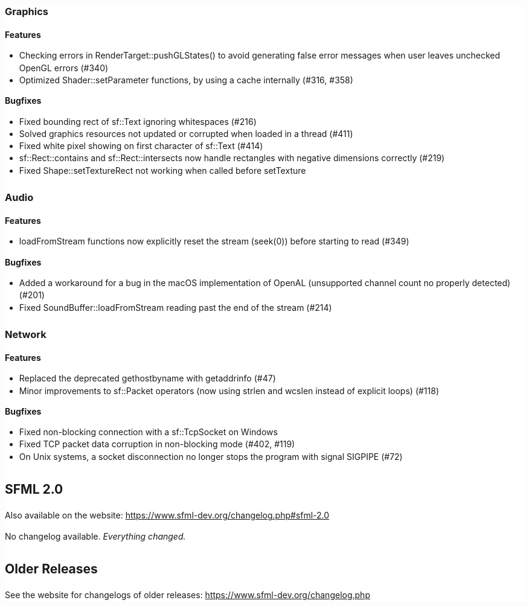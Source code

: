 ### Graphics

**Features**

-   Checking errors in RenderTarget::pushGLStates() to avoid generating false error messages when user leaves unchecked OpenGL errors (#340)
-   Optimized Shader::setParameter functions, by using a cache internally (#316, #358)

**Bugfixes**

-   Fixed bounding rect of sf::Text ignoring whitespaces (#216)
-   Solved graphics resources not updated or corrupted when loaded in a thread (#411)
-   Fixed white pixel showing on first character of sf::Text (#414)
-   sf::Rect::contains and sf::Rect::intersects now handle rectangles with negative dimensions correctly (#219)
-   Fixed Shape::setTextureRect not working when called before setTexture

### Audio

**Features**

-   loadFromStream functions now explicitly reset the stream (seek(0)) before starting to read (#349)

**Bugfixes**

-   Added a workaround for a bug in the macOS implementation of OpenAL (unsupported channel count no properly detected) (#201)
-   Fixed SoundBuffer::loadFromStream reading past the end of the stream (#214)

### Network

**Features**

-   Replaced the deprecated gethostbyname with getaddrinfo (#47)
-   Minor improvements to sf::Packet operators (now using strlen and wcslen instead of explicit loops) (#118)

**Bugfixes**

-   Fixed non-blocking connection with a sf::TcpSocket on Windows
-   Fixed TCP packet data corruption in non-blocking mode (#402, #119)
-   On Unix systems, a socket disconnection no longer stops the program with signal SIGPIPE (#72)

## SFML 2.0

Also available on the website: https://www.sfml-dev.org/changelog.php#sfml-2.0

No changelog available. _Everything changed._

## Older Releases

See the website for changelogs of older releases: https://www.sfml-dev.org/changelog.php
